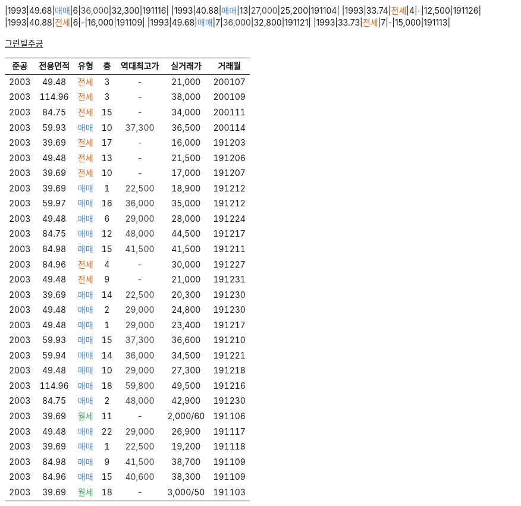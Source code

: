 |1993|49.68|<span style="color:#4285f3">매매</span>|6|<span style="color:#444444">36,000</span>|32,300|191116|
|1993|40.88|<span style="color:#4285f3">매매</span>|13|<span style="color:#444444">27,000</span>|25,200|191104|
|1993|33.74|<span style="color:#ff5a00">전세</span>|4|<span style="color:#444444">-</span>|12,500|191126|
|1993|40.88|<span style="color:#ff5a00">전세</span>|6|<span style="color:#444444">-</span>|16,000|191109|
|1993|49.68|<span style="color:#4285f3">매매</span>|7|<span style="color:#444444">36,000</span>|32,800|191121|
|1993|33.73|<span style="color:#ff5a00">전세</span>|7|<span style="color:#444444">-</span>|15,000|191113|

[그린빌주공](https://search.naver.com/search.naver?query=%EA%B2%BD%EA%B8%B0%EB%8F%84+%EC%95%88%EC%96%91%EC%8B%9C+%EB%8F%99%EC%95%88%EA%B5%AC+%EB%B9%84%EC%82%B0%EB%8F%99+%EA%B7%B8%EB%A6%B0%EB%B9%8C%EC%A3%BC%EA%B3%B5)

|준공|전용면적|유형|층|역대최고가|실거래가|거래월|
|:---:|:---:|:---:|:---:|:---:|:---:|:---:|
|2003|49.48|<span style="color:#ff5a00">전세</span>|3|<span style="color:#444444">-</span>|21,000|200107|
|2003|114.96|<span style="color:#ff5a00">전세</span>|3|<span style="color:#444444">-</span>|38,000|200109|
|2003|84.75|<span style="color:#ff5a00">전세</span>|15|<span style="color:#444444">-</span>|34,000|200111|
|2003|59.93|<span style="color:#4285f3">매매</span>|10|<span style="color:#444444">37,300</span>|36,500|200114|
|2003|39.69|<span style="color:#ff5a00">전세</span>|17|<span style="color:#444444">-</span>|16,000|191203|
|2003|49.48|<span style="color:#ff5a00">전세</span>|13|<span style="color:#444444">-</span>|21,500|191206|
|2003|39.69|<span style="color:#ff5a00">전세</span>|10|<span style="color:#444444">-</span>|17,000|191207|
|2003|39.69|<span style="color:#4285f3">매매</span>|1|<span style="color:#444444">22,500</span>|18,900|191212|
|2003|59.97|<span style="color:#4285f3">매매</span>|16|<span style="color:#444444">36,000</span>|35,000|191212|
|2003|49.48|<span style="color:#4285f3">매매</span>|6|<span style="color:#444444">29,000</span>|28,000|191224|
|2003|84.75|<span style="color:#4285f3">매매</span>|12|<span style="color:#444444">48,000</span>|44,500|191217|
|2003|84.98|<span style="color:#4285f3">매매</span>|15|<span style="color:#444444">41,500</span>|41,500|191211|
|2003|84.96|<span style="color:#ff5a00">전세</span>|4|<span style="color:#444444">-</span>|30,000|191227|
|2003|49.48|<span style="color:#ff5a00">전세</span>|9|<span style="color:#444444">-</span>|21,000|191231|
|2003|39.69|<span style="color:#4285f3">매매</span>|14|<span style="color:#444444">22,500</span>|20,300|191230|
|2003|49.48|<span style="color:#4285f3">매매</span>|2|<span style="color:#444444">29,000</span>|24,800|191230|
|2003|49.48|<span style="color:#4285f3">매매</span>|1|<span style="color:#444444">29,000</span>|23,400|191217|
|2003|59.93|<span style="color:#4285f3">매매</span>|15|<span style="color:#444444">37,300</span>|36,600|191210|
|2003|59.94|<span style="color:#4285f3">매매</span>|14|<span style="color:#444444">36,000</span>|34,500|191221|
|2003|49.48|<span style="color:#4285f3">매매</span>|10|<span style="color:#444444">29,000</span>|27,300|191218|
|2003|114.96|<span style="color:#4285f3">매매</span>|18|<span style="color:#444444">59,800</span>|49,500|191216|
|2003|84.75|<span style="color:#4285f3">매매</span>|2|<span style="color:#444444">48,000</span>|42,900|191230|
|2003|39.69|<span style="color:#34a853">월세</span>|11|<span style="color:#444444">-</span>|2,000/60|191106|
|2003|49.48|<span style="color:#4285f3">매매</span>|22|<span style="color:#444444">29,000</span>|26,900|191117|
|2003|39.69|<span style="color:#4285f3">매매</span>|1|<span style="color:#444444">22,500</span>|19,200|191118|
|2003|84.98|<span style="color:#4285f3">매매</span>|9|<span style="color:#444444">41,500</span>|38,700|191109|
|2003|84.96|<span style="color:#4285f3">매매</span>|15|<span style="color:#444444">40,600</span>|38,300|191109|
|2003|39.69|<span style="color:#34a853">월세</span>|18|<span style="color:#444444">-</span>|3,000/50|191103|